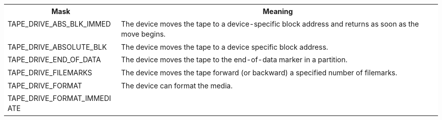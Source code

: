 <table>
<tr>
<th>Mask</th>
<th>Meaning</th>
</tr>
<tr>
<td>
TAPE_DRIVE_ABS_BLK_IMMED

</td>
<td>
The device moves the tape to a device-specific block address and returns as soon as the move begins.

</td>
</tr>
<tr>
<td>
TAPE_DRIVE_ABSOLUTE_BLK

</td>
<td>
The device moves the tape to a device specific block address.

</td>
</tr>
<tr>
<td>
TAPE_DRIVE_END_OF_DATA

</td>
<td>
The device moves the tape to the end-of-data marker in a partition.

</td>
</tr>
<tr>
<td>
TAPE_DRIVE_FILEMARKS

</td>
<td>
The device moves the tape forward (or backward) a specified number of filemarks.

</td>
</tr>
<tr>
<td>
TAPE_DRIVE_FORMAT

</td>
<td>
The device can format the media. 

</td>
</tr>
<tr>
<td>
TAPE_DRIVE_FORMAT_IMMEDIATE
